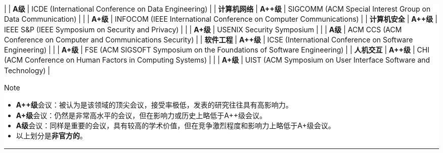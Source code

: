 |                      | **A级**     | ICDE (International Conference on Data Engineering)                        |
| **计算机网络**          | **A++级**   | SIGCOMM (ACM Special Interest Group on Data Communication)                 |
|                      | **A+级**    | INFOCOM (IEEE International Conference on Computer Communications)         |
| **计算机安全**          | **A++级**   | IEEE S&P (IEEE Symposium on Security and Privacy)                          |
|                      | **A+级**    | USENIX Security Symposium                                                  |
|                      | **A级**     | ACM CCS (ACM Conference on Computer and Communications Security)           |
| **软件工程**            | **A++级**   | ICSE (International Conference on Software Engineering)                   |
|                      | **A+级**    | FSE (ACM SIGSOFT Symposium on the Foundations of Software Engineering)     |
| **人机交互**            | **A++级**   | CHI (ACM Conference on Human Factors in Computing Systems)                 |
|                      | **A+级**    | UIST (ACM Symposium on User Interface Software and Technology)             |

>[!Note]
>- **A++级**会议：被认为是该领域的顶尖会议，接受率极低，发表的研究往往具有高影响力。
>- **A+级**会议：仍然是非常高水平的会议，但在影响力或历史上略低于A++级会议。
>- **A级**会议：同样是重要的会议，具有较高的学术价值，但在竞争激烈程度和影响力上略低于A+级会议。
>- 以上划分是**非官方的**。



---


